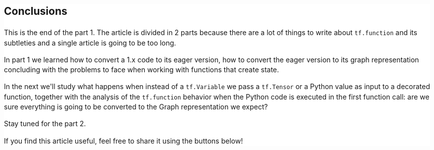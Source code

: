 ## Conclusions

This is the end of the part 1. The article is divided in 2 parts because there are a lot of things to write about `tf.function` and its subtleties and a single article is going to be too long.

In part 1 we learned how to convert a 1.x code to its eager version, how to convert the eager version to its graph representation concluding with the problems to face when working with functions that create state.

In the next we'll study what happens when instead of a `tf.Variable` we pass a `tf.Tensor` or a Python value as input to a decorated function, together with the analysis of the `tf.function` behavior when the Python code is executed in the first function call: are we sure everything is going to be converted to the Graph representation we expect?

Stay tuned for the part 2.

If you find this article useful, feel free to share it using the buttons below!


